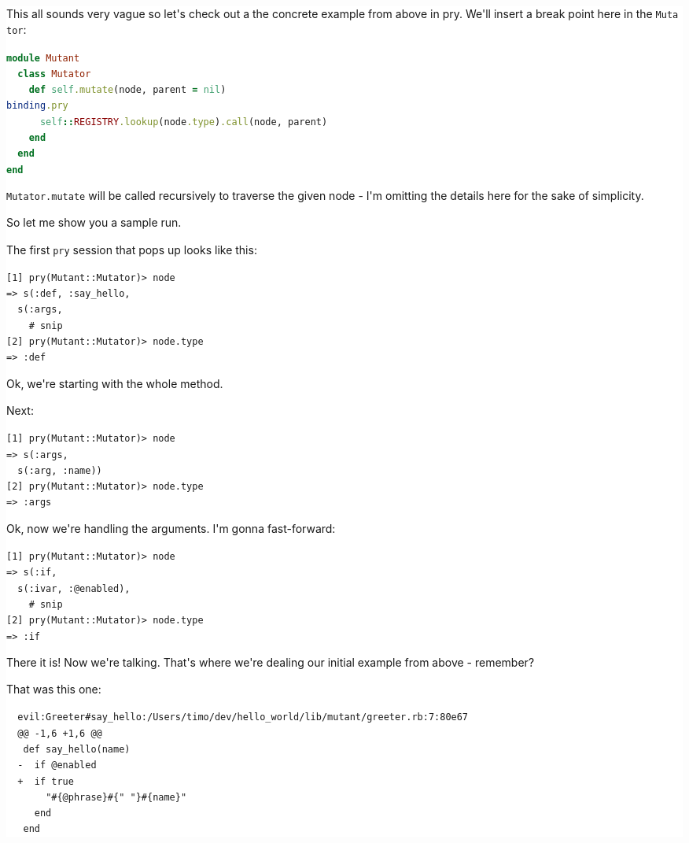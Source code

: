 This all sounds very vague so let's check out a the concrete example from above in pry. We'll insert a break point here in the `Mutator`:

```Ruby
module Mutant
  class Mutator
    def self.mutate(node, parent = nil)
binding.pry
      self::REGISTRY.lookup(node.type).call(node, parent)
    end
  end
end
```

`Mutator.mutate` will be called recursively to traverse the given node - I'm omitting the details here for the sake of simplicity.

So let me show you a sample run.

The first `pry` session that pops up looks like this:

```
[1] pry(Mutant::Mutator)> node
=> s(:def, :say_hello,
  s(:args,
    # snip
[2] pry(Mutant::Mutator)> node.type
=> :def
```

Ok, we're starting with the whole method.

Next:

```
[1] pry(Mutant::Mutator)> node
=> s(:args,
  s(:arg, :name))
[2] pry(Mutant::Mutator)> node.type
=> :args
```

Ok, now we're handling the arguments. I'm gonna fast-forward:

```
[1] pry(Mutant::Mutator)> node
=> s(:if,
  s(:ivar, :@enabled),
    # snip
[2] pry(Mutant::Mutator)> node.type
=> :if
```

There it is! Now we're talking. That's where we're dealing our initial example from above - remember?

That was this one:

```
  evil:Greeter#say_hello:/Users/timo/dev/hello_world/lib/mutant/greeter.rb:7:80e67
  @@ -1,6 +1,6 @@
   def say_hello(name)
  -  if @enabled
  +  if true
       "#{@phrase}#{" "}#{name}"
     end
   end
```
